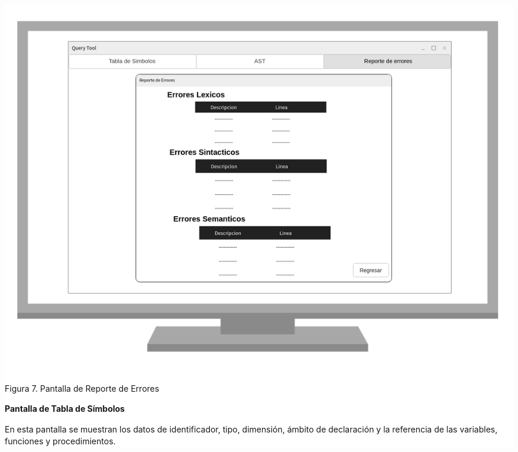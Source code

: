 ![Figura 7. Pantalla de Reporte de Errores](./img/PantallaReporteErrores.png)

Figura 7. Pantalla de Reporte de Errores

**Pantalla de Tabla de Símbolos**


En esta pantalla se muestran los datos de identificador, tipo, dimensión, ámbito de declaración y la referencia de las variables, funciones y procedimientos.
